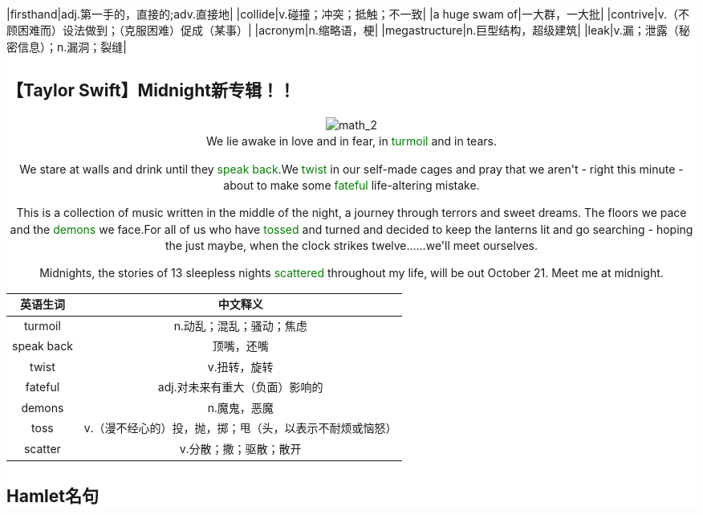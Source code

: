 |firsthand|adj.第一手的，直接的;adv.直接地|
|collide|v.碰撞；冲突；抵触；不一致|
|a huge swam of|一大群，一大批|
|contrive|v.（不顾困难而）设法做到；（克服困难）促成（某事）|
|acronym|n.缩略语，梗|
|megastructure|n.巨型结构，超级建筑|
|leak|v.漏；泄露（秘密信息）；n.漏洞；裂缝|

## 【Taylor Swift】Midnight新专辑！！

<div style="text-align: center; ">
<img alt="math_2" src="https://cdn.statically.io/gh/dream-oyh/dream-oyh.github.io/images/English_1.jpg"/>
</div>

<div style="text-align: center; ">
We lie awake in love and in fear, in <text style="color:green;">turmoil</text> and in tears.

We stare at walls and drink until they <text style="color:green;">speak back</text>.We <text style="color:green;">twist</text> in our self-made cages and pray that we aren't - right this minute - about to make some <text style="color:green;">fateful</text> life-altering mistake. 

This is a collection of music written in the middle of the night, a journey through terrors and sweet dreams. The floors we pace and the <text style="color:green;">demons</text> we face.For all of us who have <text style="color:green;">tossed</text> and turned and decided to keep the lanterns lit and go searching - hoping the just maybe, when the clock strikes twelve……we'll meet ourselves.

Midnights, the stories of 13 sleepless nights <text style="color:green;">scattered</text> throughout my life, will be out October 21. Meet me at midnight.
</div>

|英语生词|中文释义|
|:---:|:---:|
|turmoil|n.动乱；混乱；骚动；焦虑|
|speak back|顶嘴，还嘴|
|twist|v.扭转，旋转|
|fateful|adj.对未来有重大（负面）影响的|
|demons|n.魔鬼，恶魔|
|toss|v.（漫不经心的）投，抛，掷；甩（头，以表示不耐烦或恼怒）|
|scatter|v.分散；撒；驱散；散开|


## Hamlet名句
